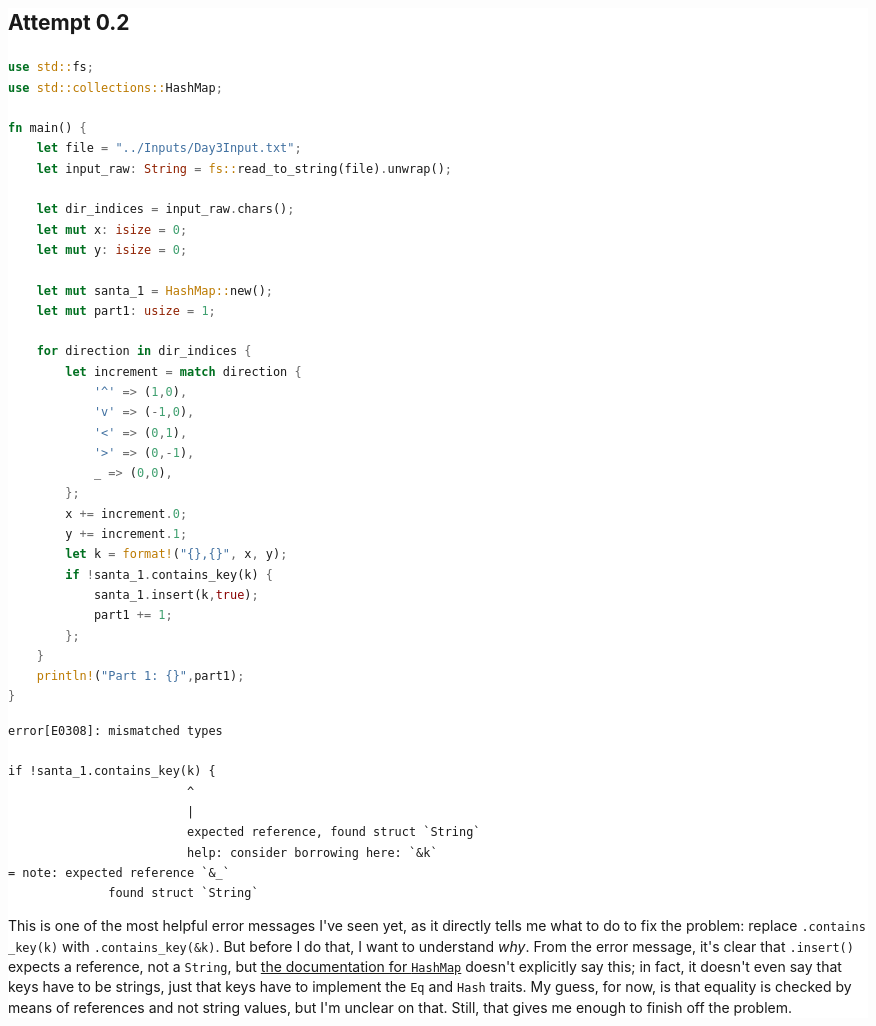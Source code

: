## Attempt 0.2

```rust
use std::fs;
use std::collections::HashMap;

fn main() {
    let file = "../Inputs/Day3Input.txt";
	let input_raw: String = fs::read_to_string(file).unwrap();
	
	let dir_indices = input_raw.chars();
	let mut x: isize = 0;
	let mut y: isize = 0;
	
	let mut santa_1 = HashMap::new();
	let mut part1: usize = 1;
	
	for direction in dir_indices {
		let increment = match direction {
			'^' => (1,0),
			'v' => (-1,0),
			'<' => (0,1),
			'>' => (0,-1),
			_ => (0,0),
		};
		x += increment.0;
		y += increment.1;
		let k = format!("{},{}", x, y);
		if !santa_1.contains_key(k) {
			santa_1.insert(k,true);
			part1 += 1;
		};
	}
	println!("Part 1: {}",part1);
}
```
```
error[E0308]: mismatched types

if !santa_1.contains_key(k) {
                         ^
                         |
                         expected reference, found struct `String`
                         help: consider borrowing here: `&k`
= note: expected reference `&_`
              found struct `String`
```

This is one of the most helpful error messages I've seen yet, as it directly tells me what to do to fix the problem: replace `.contains_key(k)` with `.contains_key(&k)`.  But before I do that, I want to understand *why*.  From the error message, it's clear that `.insert()` expects a reference, not a `String`, but [the documentation for `HashMap`](https://doc.rust-lang.org/beta/std/collections/struct.HashMap.html) doesn't explicitly say this; in fact, it doesn't even say that keys have to be strings, just that keys have to implement the `Eq` and `Hash` traits.  My guess, for now, is that equality is checked by means of references and not string values, but I'm unclear on that.  Still, that gives me enough to finish off the problem.
